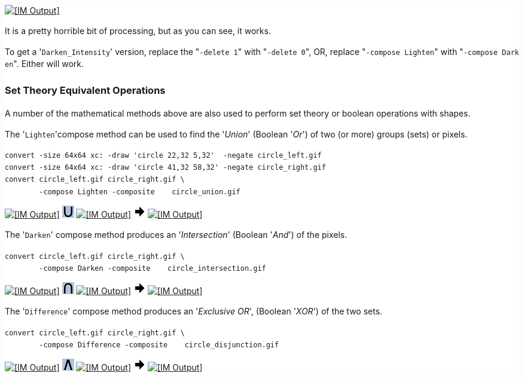 [![\[IM Output\]](intensity_lightened.png)](intensity_lightened.png)

It is a pretty horrible bit of processing, but as you can see, it works.

To get a '`Darken_Intensity`' version, replace the "`-delete 1`" with "`-delete 0`", OR, replace "`-compose Lighten`" with "`-compose Darken`".
Either will work.

### Set Theory Equivalent Operations

A number of the mathematical methods above are also used to perform set theory or boolean operations with shapes.

The '`Lighten`'compose method can be used to find the '*Union*' (Boolean '*Or*') of two (or more) groups (sets) or pixels.

~~~
convert -size 64x64 xc: -draw 'circle 22,32 5,32'  -negate circle_left.gif
convert -size 64x64 xc: -draw 'circle 41,32 58,32' -negate circle_right.gif
convert circle_left.gif circle_right.gif \
        -compose Lighten -composite    circle_union.gif
~~~

[![\[IM Output\]](circle_left.gif)](circle_left.gif) ![u](../img_www/union.gif) [![\[IM Output\]](circle_right.gif)](circle_right.gif) ![=&gt;](../img_www/right.gif) [![\[IM Output\]](circle_union.gif)](circle_union.gif)

The '`Darken`' compose method produces an '*Intersection*' (Boolean '*And*') of the pixels.

~~~
convert circle_left.gif circle_right.gif \
        -compose Darken -composite    circle_intersection.gif
~~~

[![\[IM Output\]](circle_left.gif)](circle_left.gif) ![n](../img_www/intersection.gif) [![\[IM Output\]](circle_right.gif)](circle_right.gif) ![=&gt;](../img_www/right.gif) [![\[IM Output\]](circle_intersection.gif)](circle_intersection.gif)

The '`Difference`' compose method produces an '*Exclusive OR*', (Boolean '*XOR*') of the two sets.

~~~
convert circle_left.gif circle_right.gif \
        -compose Difference -composite    circle_disjunction.gif
~~~

[![\[IM Output\]](circle_left.gif)](circle_left.gif)
![(+)](../img_www/xor.gif)
[![\[IM Output\]](circle_right.gif)](circle_right.gif)
![=&gt;](../img_www/right.gif)
[![\[IM Output\]](circle_disjunction.gif)](circle_disjunction.gif)
